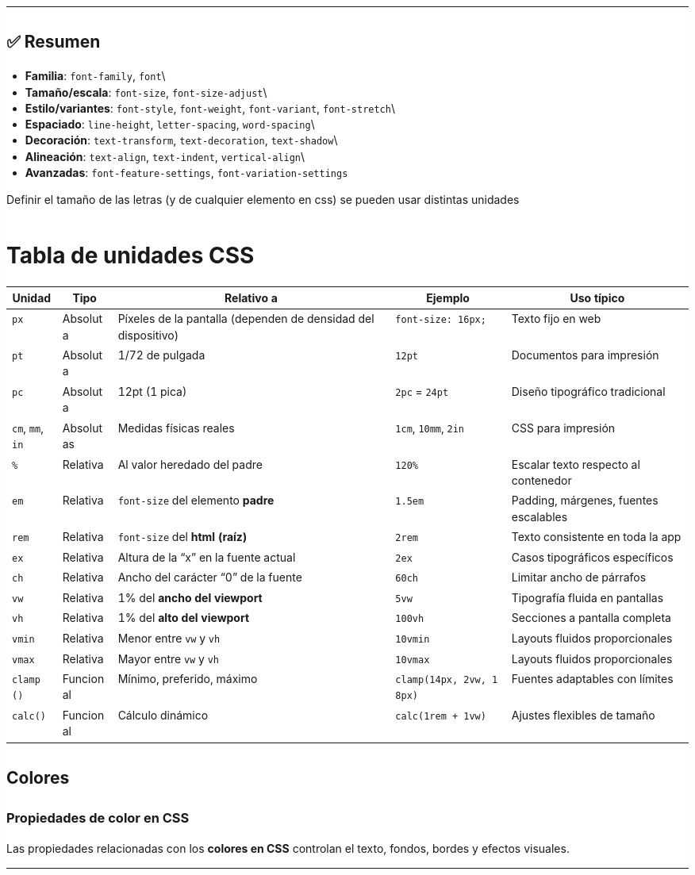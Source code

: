 ------------------------------------------------------------------------

## ✅ Resumen

-   **Familia**: `font-family`, `font`\
-   **Tamaño/escala**: `font-size`, `font-size-adjust`\
-   **Estilo/variantes**: `font-style`, `font-weight`, `font-variant`,
    `font-stretch`\
-   **Espaciado**: `line-height`, `letter-spacing`, `word-spacing`\
-   **Decoración**: `text-transform`, `text-decoration`, `text-shadow`\
-   **Alineación**: `text-align`, `text-indent`, `vertical-align`\
-   **Avanzadas**: `font-feature-settings`, `font-variation-settings`

Definir el tamaño de las letras (y de cualquier elemento en css) se pueden usar distintas unidades

# Tabla de unidades CSS

| Unidad | Tipo | Relativo a | Ejemplo | Uso típico |
|--------|------|------------|---------|------------|
| `px`   | Absoluta | Píxeles de la pantalla (dependen de densidad del dispositivo) | `font-size: 16px;` | Texto fijo en web |
| `pt`   | Absoluta | 1/72 de pulgada | `12pt` | Documentos para impresión |
| `pc`   | Absoluta | 12pt (1 pica) | `2pc` = `24pt` | Diseño tipográfico tradicional |
| `cm`, `mm`, `in` | Absolutas | Medidas físicas reales | `1cm`, `10mm`, `2in` | CSS para impresión |
| `%`    | Relativa | Al valor heredado del padre | `120%` | Escalar texto respecto al contenedor |
| `em`   | Relativa | `font-size` del elemento **padre** | `1.5em` | Padding, márgenes, fuentes escalables |
| `rem`  | Relativa | `font-size` del **html (raíz)** | `2rem` | Texto consistente en toda la app |
| `ex`   | Relativa | Altura de la “x” en la fuente actual | `2ex` | Casos tipográficos específicos |
| `ch`   | Relativa | Ancho del carácter “0” de la fuente | `60ch` | Limitar ancho de párrafos |
| `vw`   | Relativa | 1% del **ancho del viewport** | `5vw` | Tipografía fluida en pantallas |
| `vh`   | Relativa | 1% del **alto del viewport** | `100vh` | Secciones a pantalla completa |
| `vmin` | Relativa | Menor entre `vw` y `vh` | `10vmin` | Layouts fluidos proporcionales |
| `vmax` | Relativa | Mayor entre `vw` y `vh` | `10vmax` | Layouts fluidos proporcionales |
| `clamp()` | Funcional | Mínimo, preferido, máximo | `clamp(14px, 2vw, 18px)` | Fuentes adaptables con límites |
| `calc()`  | Funcional | Cálculo dinámico | `calc(1rem + 1vw)` | Ajustes flexibles de tamaño |

## Colores

### Propiedades de color en CSS

Las propiedades relacionadas con los **colores en CSS** controlan el texto, fondos, bordes y efectos visuales.

---